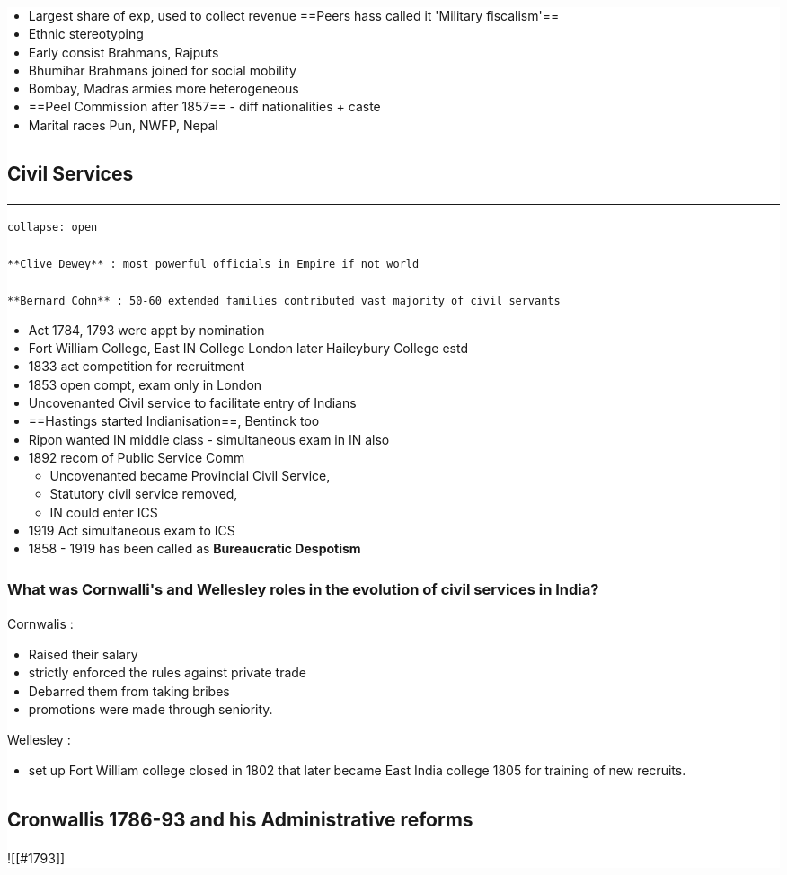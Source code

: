   
-   Largest share of exp, used to collect revenue ==Peers hass called it 'Military fiscalism'==
-   Ethnic stereotyping
-   Early consist Brahmans, Rajputs
-   Bhumihar Brahmans joined for social mobility
-   Bombay, Madras armies more heterogeneous
-   ==Peel Commission after 1857== - diff nationalities + caste
-   Marital races Pun, NWFP, Nepal


## Civil Services
---
```ad-Views
collapse: open

**Clive Dewey** : most powerful officials in Empire if not world

**Bernard Cohn** : 50-60 extended families contributed vast majority of civil servants

```

-   Act 1784, 1793 were appt by nomination  
-   Fort William College, East IN College London later Haileybury College estd 
-   1833 act competition for recruitment
-   1853 open compt, exam only in London
-   Uncovenanted Civil service to facilitate entry of Indians
-  ==Hastings started Indianisation==, Bentinck too
-   Ripon wanted IN middle class - simultaneous exam in IN also
-   1892 recom of Public Service Comm 
	-  Uncovenanted became Provincial Civil Service, 
	- Statutory civil service removed, 
	- IN could enter ICS
-   1919 Act simultaneous exam to ICS
-   1858 - 1919 has been called as **Bureaucratic Despotism**
 
### What was Cornwalli's and Wellesley roles in the evolution of civil services in India? 

Cornwalis : 
-   Raised their salary
-   strictly enforced the rules against private trade
-   Debarred them from taking bribes
-   promotions were made through seniority.

Wellesley : 
- set up Fort William college closed in 1802 that later became East India college 1805 for training of new recruits.
 
## Cronwallis 1786-93 and his Administrative reforms 
 
 ![[#1793]]
 